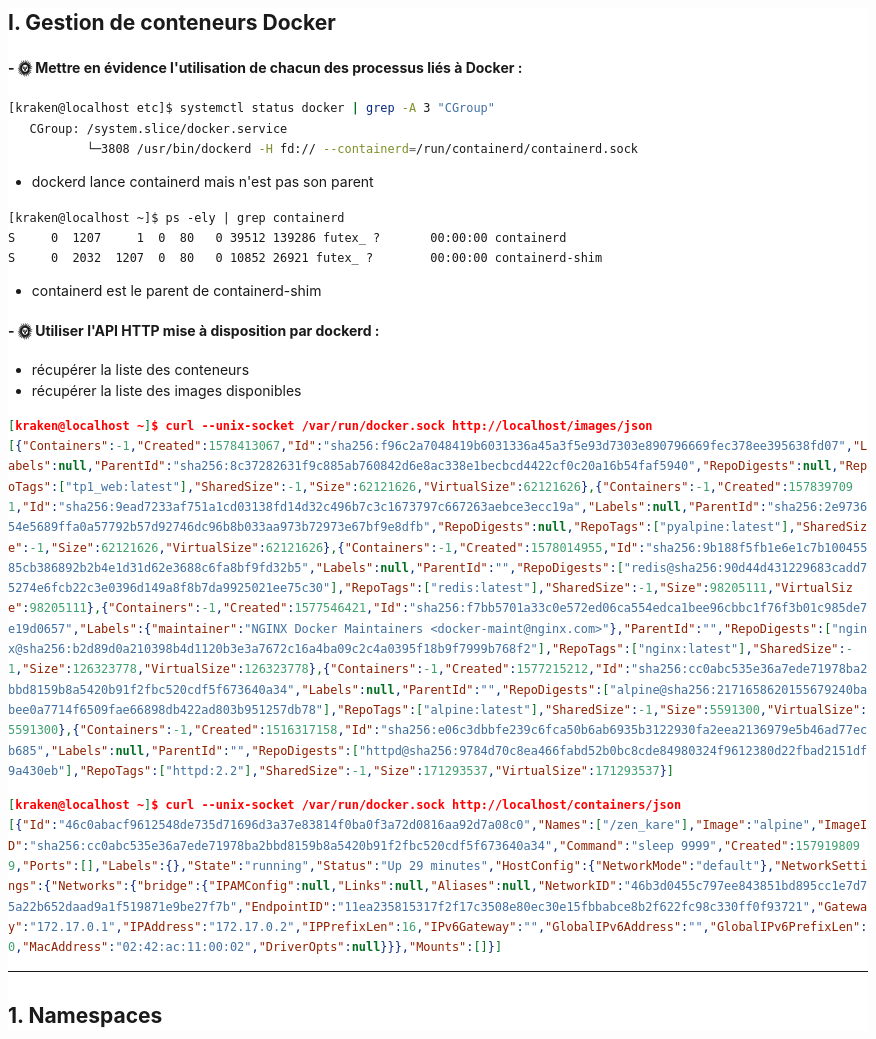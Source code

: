 ## I. Gestion de conteneurs Docker

#### - 🌞 Mettre en évidence l'utilisation de chacun des processus liés à Docker :

```bash
[kraken@localhost etc]$ systemctl status docker | grep -A 3 "CGroup"
   CGroup: /system.slice/docker.service
           └─3808 /usr/bin/dockerd -H fd:// --containerd=/run/containerd/containerd.sock
```
 - dockerd lance containerd mais n'est pas son parent
```
[kraken@localhost ~]$ ps -ely | grep containerd
S     0  1207     1  0  80   0 39512 139286 futex_ ?       00:00:00 containerd
S     0  2032  1207  0  80   0 10852 26921 futex_ ?        00:00:00 containerd-shim

```
- containerd est le parent de containerd-shim

#### - 🌞 Utiliser l'API HTTP mise à disposition par dockerd :
- récupérer la liste des conteneurs
- récupérer la liste des images disponibles

```json
[kraken@localhost ~]$ curl --unix-socket /var/run/docker.sock http://localhost/images/json
[{"Containers":-1,"Created":1578413067,"Id":"sha256:f96c2a7048419b6031336a45a3f5e93d7303e890796669fec378ee395638fd07","Labels":null,"ParentId":"sha256:8c37282631f9c885ab760842d6e8ac338e1becbcd4422cf0c20a16b54faf5940","RepoDigests":null,"RepoTags":["tp1_web:latest"],"SharedSize":-1,"Size":62121626,"VirtualSize":62121626},{"Containers":-1,"Created":1578397091,"Id":"sha256:9ead7233af751a1cd03138fd14d32c496b7c3c1673797c667263aebce3ecc19a","Labels":null,"ParentId":"sha256:2e973654e5689ffa0a57792b57d92746dc96b8b033aa973b72973e67bf9e8dfb","RepoDigests":null,"RepoTags":["pyalpine:latest"],"SharedSize":-1,"Size":62121626,"VirtualSize":62121626},{"Containers":-1,"Created":1578014955,"Id":"sha256:9b188f5fb1e6e1c7b10045585cb386892b2b4e1d31d62e3688c6fa8bf9fd32b5","Labels":null,"ParentId":"","RepoDigests":["redis@sha256:90d44d431229683cadd75274e6fcb22c3e0396d149a8f8b7da9925021ee75c30"],"RepoTags":["redis:latest"],"SharedSize":-1,"Size":98205111,"VirtualSize":98205111},{"Containers":-1,"Created":1577546421,"Id":"sha256:f7bb5701a33c0e572ed06ca554edca1bee96cbbc1f76f3b01c985de7e19d0657","Labels":{"maintainer":"NGINX Docker Maintainers <docker-maint@nginx.com>"},"ParentId":"","RepoDigests":["nginx@sha256:b2d89d0a210398b4d1120b3e3a7672c16a4ba09c2c4a0395f18b9f7999b768f2"],"RepoTags":["nginx:latest"],"SharedSize":-1,"Size":126323778,"VirtualSize":126323778},{"Containers":-1,"Created":1577215212,"Id":"sha256:cc0abc535e36a7ede71978ba2bbd8159b8a5420b91f2fbc520cdf5f673640a34","Labels":null,"ParentId":"","RepoDigests":["alpine@sha256:2171658620155679240babee0a7714f6509fae66898db422ad803b951257db78"],"RepoTags":["alpine:latest"],"SharedSize":-1,"Size":5591300,"VirtualSize":5591300},{"Containers":-1,"Created":1516317158,"Id":"sha256:e06c3dbbfe239c6fca50b6ab6935b3122930fa2eea2136979e5b46ad77ecb685","Labels":null,"ParentId":"","RepoDigests":["httpd@sha256:9784d70c8ea466fabd52b0bc8cde84980324f9612380d22fbad2151df9a430eb"],"RepoTags":["httpd:2.2"],"SharedSize":-1,"Size":171293537,"VirtualSize":171293537}]
```

```json
[kraken@localhost ~]$ curl --unix-socket /var/run/docker.sock http://localhost/containers/json
[{"Id":"46c0abacf9612548de735d71696d3a37e83814f0ba0f3a72d0816aa92d7a08c0","Names":["/zen_kare"],"Image":"alpine","ImageID":"sha256:cc0abc535e36a7ede71978ba2bbd8159b8a5420b91f2fbc520cdf5f673640a34","Command":"sleep 9999","Created":1579198099,"Ports":[],"Labels":{},"State":"running","Status":"Up 29 minutes","HostConfig":{"NetworkMode":"default"},"NetworkSettings":{"Networks":{"bridge":{"IPAMConfig":null,"Links":null,"Aliases":null,"NetworkID":"46b3d0455c797ee843851bd895cc1e7d75a22b652daad9a1f519871e9be27f7b","EndpointID":"11ea235815317f2f17c3508e80ec30e15fbbabce8b2f622fc98c330ff0f93721","Gateway":"172.17.0.1","IPAddress":"172.17.0.2","IPPrefixLen":16,"IPv6Gateway":"","GlobalIPv6Address":"","GlobalIPv6PrefixLen":0,"MacAddress":"02:42:ac:11:00:02","DriverOpts":null}}},"Mounts":[]}]
```
----
## 1. Namespaces
